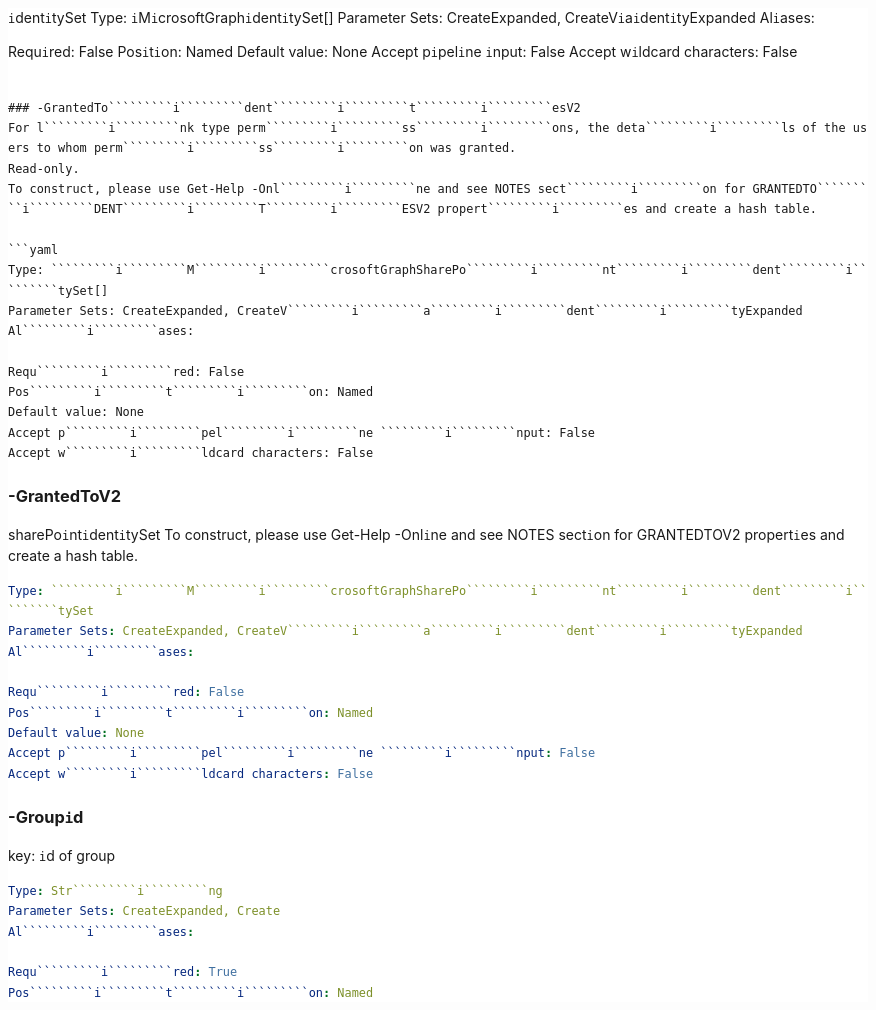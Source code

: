 `````````i`````````dent`````````i`````````tySet
Type: `````````i`````````M`````````i`````````crosoftGraph`````````i`````````dent`````````i`````````tySet[]
Parameter Sets: CreateExpanded, CreateV`````````i`````````a`````````i`````````dent`````````i`````````tyExpanded
Al`````````i`````````ases:

Requ`````````i`````````red: False
Pos`````````i`````````t`````````i`````````on: Named
Default value: None
Accept p`````````i`````````pel`````````i`````````ne `````````i`````````nput: False
Accept w`````````i`````````ldcard characters: False
```

### -GrantedTo`````````i`````````dent`````````i`````````t`````````i`````````esV2
For l`````````i`````````nk type perm`````````i`````````ss`````````i`````````ons, the deta`````````i`````````ls of the users to whom perm`````````i`````````ss`````````i`````````on was granted.
Read-only.
To construct, please use Get-Help -Onl`````````i`````````ne and see NOTES sect`````````i`````````on for GRANTEDTO`````````i`````````DENT`````````i`````````T`````````i`````````ESV2 propert`````````i`````````es and create a hash table.

```yaml
Type: `````````i`````````M`````````i`````````crosoftGraphSharePo`````````i`````````nt`````````i`````````dent`````````i`````````tySet[]
Parameter Sets: CreateExpanded, CreateV`````````i`````````a`````````i`````````dent`````````i`````````tyExpanded
Al`````````i`````````ases:

Requ`````````i`````````red: False
Pos`````````i`````````t`````````i`````````on: Named
Default value: None
Accept p`````````i`````````pel`````````i`````````ne `````````i`````````nput: False
Accept w`````````i`````````ldcard characters: False
```

### -GrantedToV2
sharePo`````````i`````````nt`````````i`````````dent`````````i`````````tySet
To construct, please use Get-Help -Onl`````````i`````````ne and see NOTES sect`````````i`````````on for GRANTEDTOV2 propert`````````i`````````es and create a hash table.

```yaml
Type: `````````i`````````M`````````i`````````crosoftGraphSharePo`````````i`````````nt`````````i`````````dent`````````i`````````tySet
Parameter Sets: CreateExpanded, CreateV`````````i`````````a`````````i`````````dent`````````i`````````tyExpanded
Al`````````i`````````ases:

Requ`````````i`````````red: False
Pos`````````i`````````t`````````i`````````on: Named
Default value: None
Accept p`````````i`````````pel`````````i`````````ne `````````i`````````nput: False
Accept w`````````i`````````ldcard characters: False
```

### -Group`````````i`````````d
key: `````````i`````````d of group

```yaml
Type: Str`````````i`````````ng
Parameter Sets: CreateExpanded, Create
Al`````````i`````````ases:

Requ`````````i`````````red: True
Pos`````````i`````````t`````````i`````````on: Named
`````````